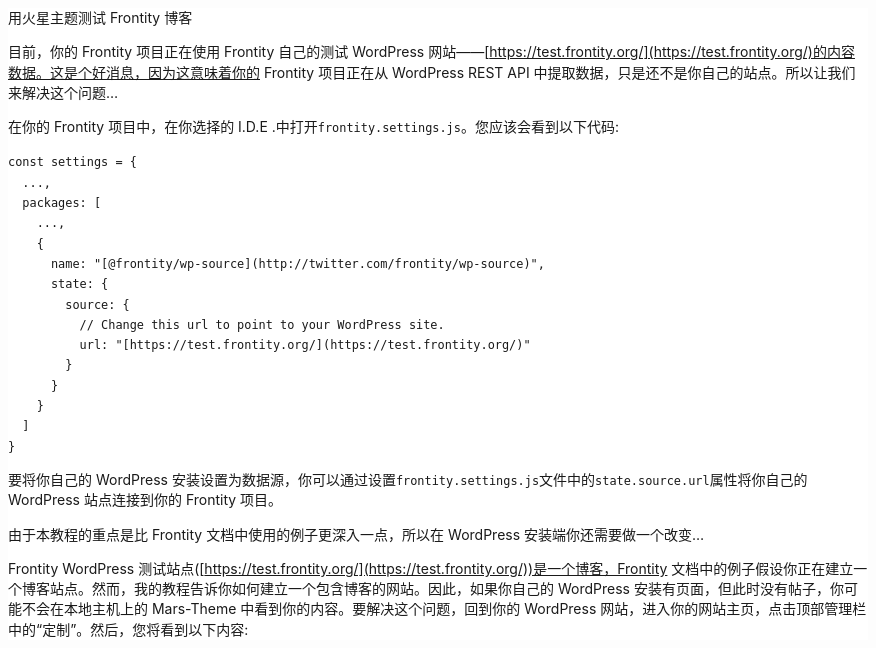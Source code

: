 用火星主题测试 Frontity 博客

目前，你的 Frontity 项目正在使用 Frontity 自己的测试 WordPress 网站——[https://test.frontity.org/](https://test.frontity.org/)的内容数据。这是个好消息，因为这意味着你的 Frontity 项目正在从 WordPress REST API 中提取数据，只是还不是你自己的站点。所以让我们来解决这个问题…

在你的 Frontity 项目中，在你选择的 I.D.E .中打开`frontity.settings.js`。您应该会看到以下代码:

```
const settings = {
  ...,
  packages: [
    ...,
    {
      name: "[@frontity/wp-source](http://twitter.com/frontity/wp-source)",
      state: {
        source: {
          // Change this url to point to your WordPress site.
          url: "[https://test.frontity.org/](https://test.frontity.org/)"
        }
      }
    }
  ]
}
```

要将你自己的 WordPress 安装设置为数据源，你可以通过设置`frontity.settings.js`文件中的`state.source.url`属性将你自己的 WordPress 站点连接到你的 Frontity 项目。

由于本教程的重点是比 Frontity 文档中使用的例子更深入一点，所以在 WordPress 安装端你还需要做一个改变…

Frontity WordPress 测试站点([https://test.frontity.org/](https://test.frontity.org/))是一个博客，Frontity 文档中的例子假设你正在建立一个博客站点。然而，我的教程告诉你如何建立一个包含博客的网站。因此，如果你自己的 WordPress 安装有页面，但此时没有帖子，你可能不会在本地主机上的 Mars-Theme 中看到你的内容。要解决这个问题，回到你的 WordPress 网站，进入你的网站主页，点击顶部管理栏中的“定制”。然后，您将看到以下内容:
